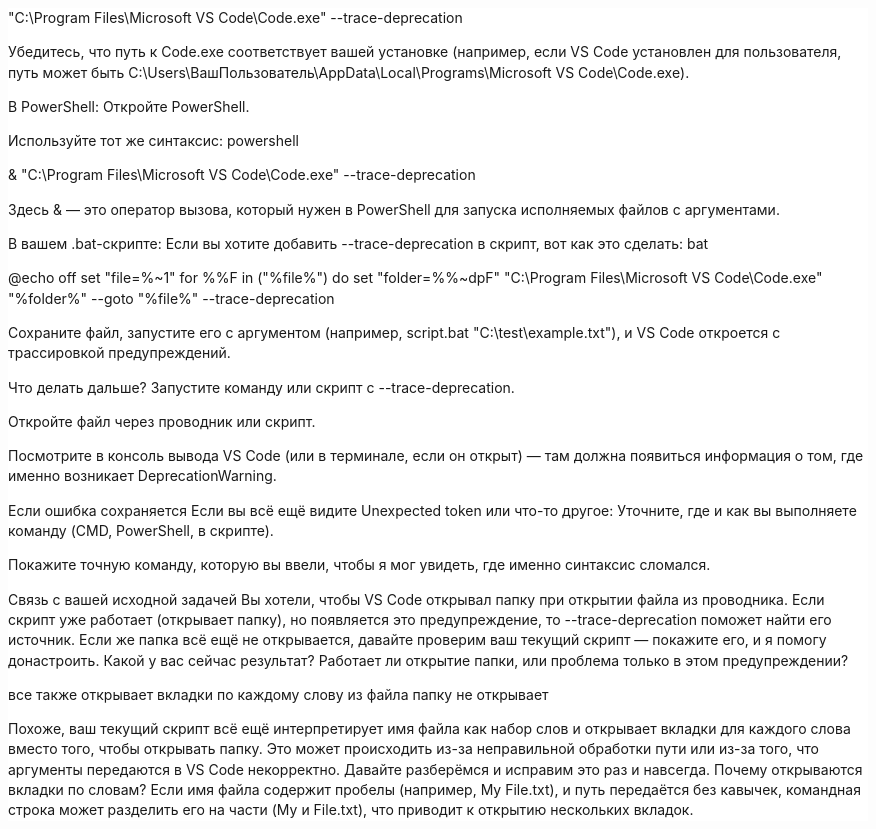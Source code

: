 "C:\Program Files\Microsoft VS Code\Code.exe" --trace-deprecation

Убедитесь, что путь к Code.exe соответствует вашей установке (например, если VS Code установлен для пользователя, путь может быть C:\Users\ВашПользователь\AppData\Local\Programs\Microsoft VS Code\Code.exe).

В PowerShell:
Откройте PowerShell.

Используйте тот же синтаксис:
powershell

& "C:\Program Files\Microsoft VS Code\Code.exe" --trace-deprecation

Здесь & — это оператор вызова, который нужен в PowerShell для запуска исполняемых файлов с аргументами.

В вашем .bat-скрипте:
Если вы хотите добавить --trace-deprecation в скрипт, вот как это сделать:
bat

@echo off
set "file=%~1"
for %%F in ("%file%") do set "folder=%%~dpF"
"C:\Program Files\Microsoft VS Code\Code.exe" "%folder%" --goto "%file%" --trace-deprecation

Сохраните файл, запустите его с аргументом (например, script.bat "C:\test\example.txt"), и VS Code откроется с трассировкой предупреждений.

Что делать дальше?
Запустите команду или скрипт с --trace-deprecation.

Откройте файл через проводник или скрипт.

Посмотрите в консоль вывода VS Code (или в терминале, если он открыт) — там должна появиться информация о том, где именно возникает DeprecationWarning.

Если ошибка сохраняется
Если вы всё ещё видите Unexpected token или что-то другое:
Уточните, где и как вы выполняете команду (CMD, PowerShell, в скрипте).

Покажите точную команду, которую вы ввели, чтобы я мог увидеть, где именно синтаксис сломался.

Связь с вашей исходной задачей
Вы хотели, чтобы VS Code открывал папку при открытии файла из проводника. Если скрипт уже работает (открывает папку), но появляется это предупреждение, то --trace-deprecation поможет найти его источник. Если же папка всё ещё не открывается, давайте проверим ваш текущий скрипт — покажите его, и я помогу донастроить.
Какой у вас сейчас результат? Работает ли открытие папки, или проблема только в этом предупреждении?

все также открывает вкладки по каждому слову из файла папку не открывает

Похоже, ваш текущий скрипт всё ещё интерпретирует имя файла как набор слов и открывает вкладки для каждого слова вместо того, чтобы открывать папку. Это может происходить из-за неправильной обработки пути или из-за того, что аргументы передаются в VS Code некорректно. Давайте разберёмся и исправим это раз и навсегда.
Почему открываются вкладки по словам?
Если имя файла содержит пробелы (например, My File.txt), и путь передаётся без кавычек, командная строка может разделить его на части (My и File.txt), что приводит к открытию нескольких вкладок.
